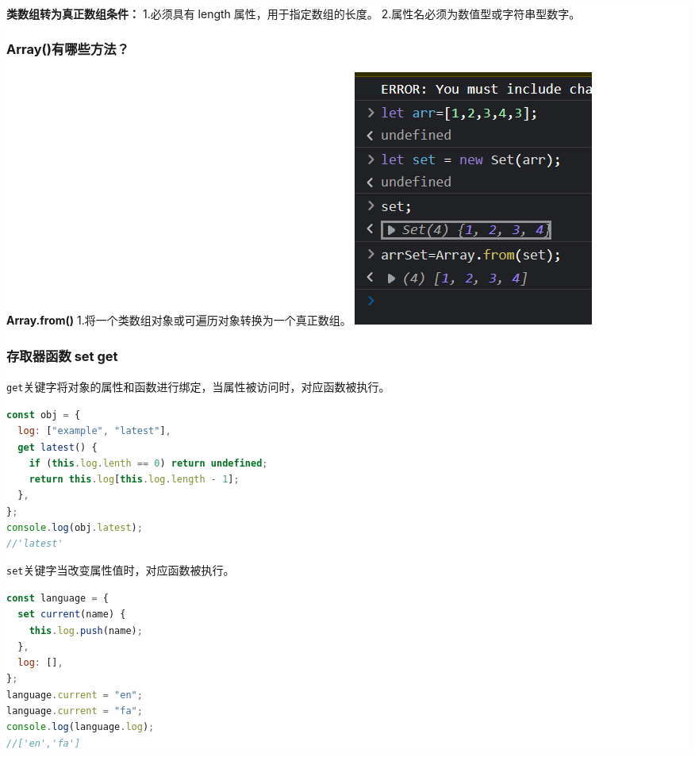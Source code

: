 **类数组转为真正数组条件：** 1.必须具有 length 属性，用于指定数组的长度。 2.属性名必须为数值型或字符串型数字。

### Array()有哪些方法？

**Array.from()** 1.将一个类数组对象或可遍历对象转换为一个真正数组。
![1676252327186](image/工作/1676252327186.png)

### 存取器函数 set get

`get`关键字将对象的属性和函数进行绑定，当属性被访问时，对应函数被执行。

```javascript
const obj = {
  log: ["example", "latest"],
  get latest() {
    if (this.log.lenth == 0) return undefined;
    return this.log[this.log.length - 1];
  },
};
console.log(obj.latest);
//'latest'
```

`set`关键字当改变属性值时，对应函数被执行。

```javascript
const language = {
  set current(name) {
    this.log.push(name);
  },
  log: [],
};
language.current = "en";
language.current = "fa";
console.log(language.log);
//['en','fa']
```
